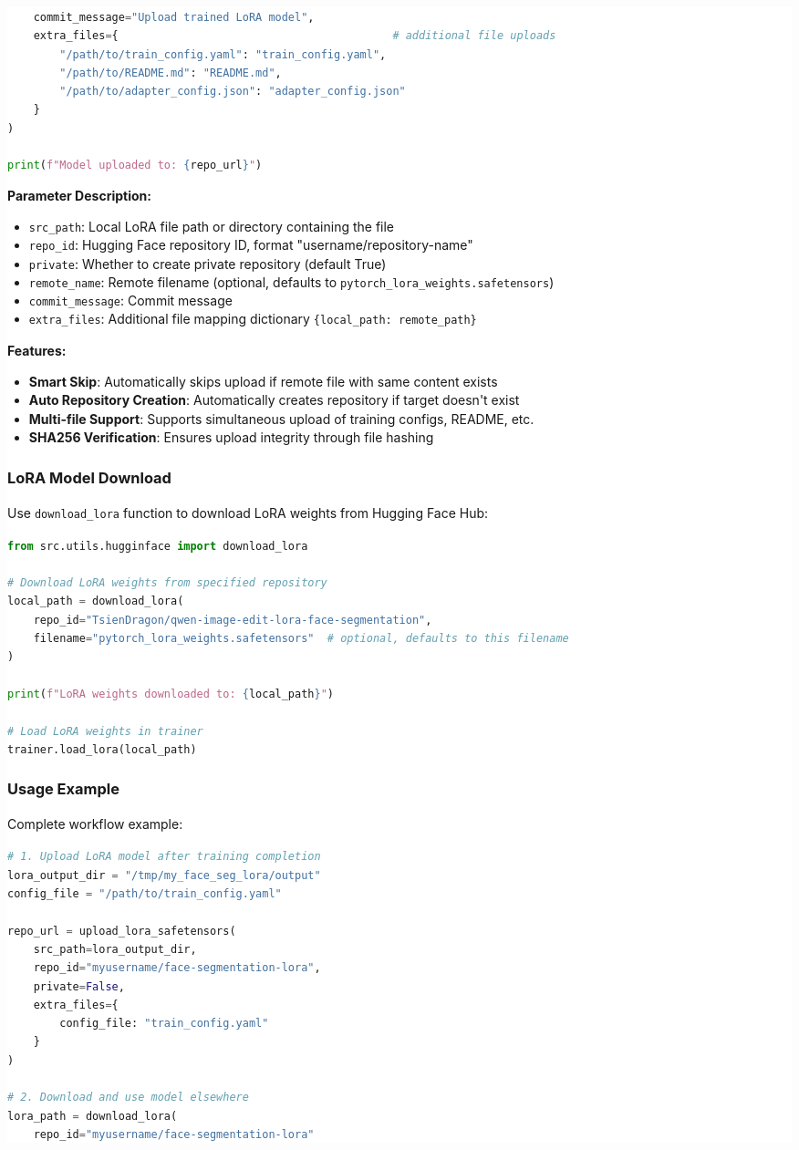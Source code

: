 ```python
    commit_message="Upload trained LoRA model",
    extra_files={                                          # additional file uploads
        "/path/to/train_config.yaml": "train_config.yaml",
        "/path/to/README.md": "README.md",
        "/path/to/adapter_config.json": "adapter_config.json"
    }
)

print(f"Model uploaded to: {repo_url}")
```

**Parameter Description:**

- `src_path`: Local LoRA file path or directory containing the file
- `repo_id`: Hugging Face repository ID, format "username/repository-name"
- `private`: Whether to create private repository (default True)
- `remote_name`: Remote filename (optional, defaults to `pytorch_lora_weights.safetensors`)
- `commit_message`: Commit message
- `extra_files`: Additional file mapping dictionary `{local_path: remote_path}`

**Features:**

- **Smart Skip**: Automatically skips upload if remote file with same content exists
- **Auto Repository Creation**: Automatically creates repository if target doesn't exist
- **Multi-file Support**: Supports simultaneous upload of training configs, README, etc.
- **SHA256 Verification**: Ensures upload integrity through file hashing

### LoRA Model Download

Use `download_lora` function to download LoRA weights from Hugging Face Hub:

```python
from src.utils.hugginface import download_lora

# Download LoRA weights from specified repository
local_path = download_lora(
    repo_id="TsienDragon/qwen-image-edit-lora-face-segmentation",
    filename="pytorch_lora_weights.safetensors"  # optional, defaults to this filename
)

print(f"LoRA weights downloaded to: {local_path}")

# Load LoRA weights in trainer
trainer.load_lora(local_path)
```

### Usage Example

Complete workflow example:

```python
# 1. Upload LoRA model after training completion
lora_output_dir = "/tmp/my_face_seg_lora/output"
config_file = "/path/to/train_config.yaml"

repo_url = upload_lora_safetensors(
    src_path=lora_output_dir,
    repo_id="myusername/face-segmentation-lora",
    private=False,
    extra_files={
        config_file: "train_config.yaml"
    }
)

# 2. Download and use model elsewhere
lora_path = download_lora(
    repo_id="myusername/face-segmentation-lora"
```